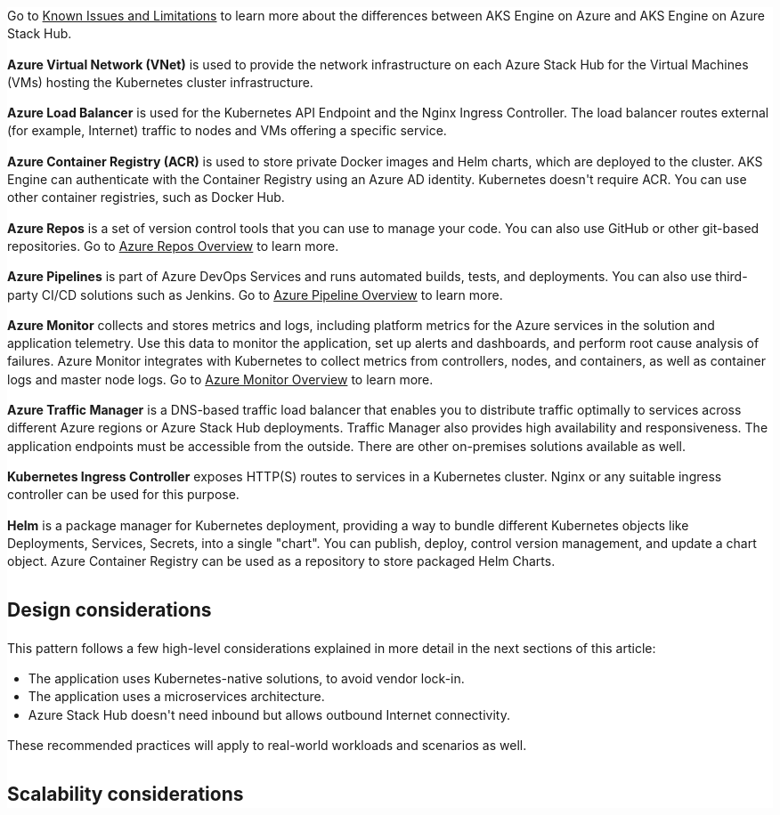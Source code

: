 Go to [Known Issues and Limitations](https://github.com/Azure/aks-engine/blob/master/docs/topics/azure-stack.md#known-issues-and-limitations) to learn more about the differences between AKS Engine on Azure and AKS Engine on Azure Stack Hub.

**Azure Virtual Network (VNet)** is used to provide the network infrastructure on each Azure Stack Hub for the Virtual Machines (VMs) hosting the Kubernetes cluster infrastructure.

**Azure Load Balancer** is used for the Kubernetes API Endpoint and the Nginx Ingress Controller. The load balancer routes external (for example, Internet) traffic to nodes and VMs offering a specific service.

**Azure Container Registry (ACR)** is used to store private Docker images and Helm charts, which are deployed to the cluster. AKS Engine can authenticate with the Container Registry using an Azure AD identity. Kubernetes doesn't require ACR. You can use other container registries, such as Docker Hub.

**Azure Repos** is a set of version control tools that you can use to manage your code. You can also use GitHub or other git-based repositories. Go to [Azure Repos Overview](/azure/devops/repos/get-started/what-is-repos) to learn more.

**Azure Pipelines** is part of Azure DevOps Services and runs automated builds, tests, and deployments. You can also use third-party CI/CD solutions such as Jenkins. Go to [Azure Pipeline Overview](/azure/devops/pipelines/get-started/what-is-azure-pipelines) to learn more.

**Azure Monitor** collects and stores metrics and logs, including platform metrics for the Azure services in the solution and application telemetry. Use this data to monitor the application, set up alerts and dashboards, and perform root cause analysis of failures. Azure Monitor integrates with Kubernetes to collect metrics from controllers, nodes, and containers, as well as container logs and master node logs. Go to [Azure Monitor Overview](/azure/azure-monitor/overview) to learn more.

**Azure Traffic Manager** is a DNS-based traffic load balancer that enables you to distribute traffic optimally to services across different Azure regions or Azure Stack Hub deployments. Traffic Manager also provides high availability and responsiveness. The application endpoints must be accessible from the outside. There are other on-premises solutions available as well.

**Kubernetes Ingress Controller** exposes HTTP(S) routes to services in a Kubernetes cluster. Nginx or any suitable ingress controller can be used for this purpose.

**Helm** is a package manager for Kubernetes deployment, providing a way to bundle different Kubernetes objects like Deployments, Services, Secrets, into a single "chart". You can publish, deploy, control version management, and update a chart  object. Azure Container Registry can be used as a repository to store packaged Helm Charts.

## Design considerations

This pattern follows a few high-level considerations explained in more detail in the next sections of this article:

- The application uses Kubernetes-native solutions, to avoid vendor lock-in.
- The application uses a microservices architecture.
- Azure Stack Hub doesn't need inbound but allows outbound Internet connectivity.

These recommended practices will apply to real-world workloads and scenarios as well.

## Scalability considerations
